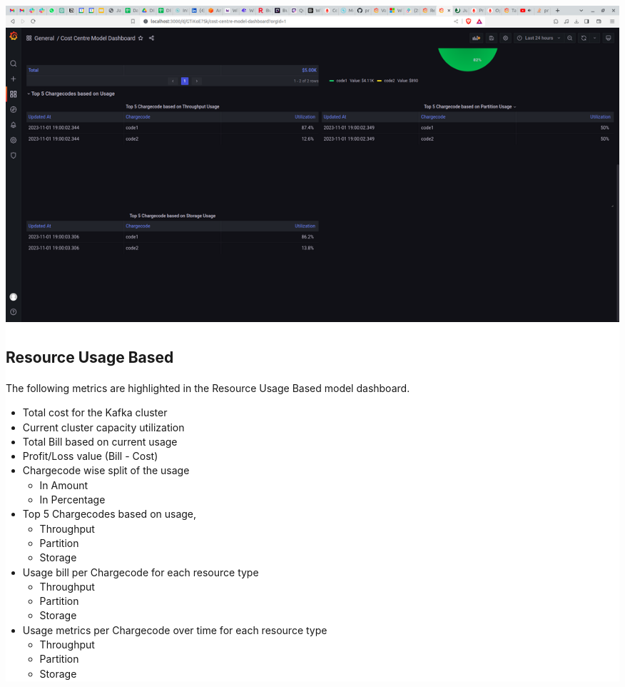 ![CostCentre2.png](../assets/blog-images/kafka_chargeback_blog/CostCentre2.png)

## Resource Usage Based

The following metrics are highlighted in the Resource Usage Based model dashboard.

- Total cost for the Kafka cluster
- Current cluster capacity utilization
- Total Bill based on current usage
- Profit/Loss value (Bill - Cost)
- Chargecode wise split of the usage
    - In Amount
    - In Percentage
- Top 5 Chargecodes based on usage,
    - Throughput
    - Partition
    - Storage
- Usage bill per Chargecode for each resource type
    - Throughput
    - Partition
    - Storage
- Usage metrics per Chargecode over time for each resource type
    - Throughput
    - Partition
    - Storage
